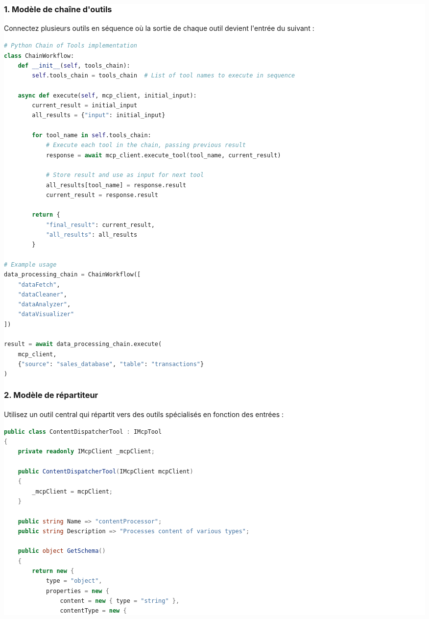 ### 1. Modèle de chaîne d'outils

Connectez plusieurs outils en séquence où la sortie de chaque outil devient l'entrée du suivant :

```python
# Python Chain of Tools implementation
class ChainWorkflow:
    def __init__(self, tools_chain):
        self.tools_chain = tools_chain  # List of tool names to execute in sequence
    
    async def execute(self, mcp_client, initial_input):
        current_result = initial_input
        all_results = {"input": initial_input}
        
        for tool_name in self.tools_chain:
            # Execute each tool in the chain, passing previous result
            response = await mcp_client.execute_tool(tool_name, current_result)
            
            # Store result and use as input for next tool
            all_results[tool_name] = response.result
            current_result = response.result
        
        return {
            "final_result": current_result,
            "all_results": all_results
        }

# Example usage
data_processing_chain = ChainWorkflow([
    "dataFetch",
    "dataCleaner",
    "dataAnalyzer",
    "dataVisualizer"
])

result = await data_processing_chain.execute(
    mcp_client,
    {"source": "sales_database", "table": "transactions"}
)
```

### 2. Modèle de répartiteur

Utilisez un outil central qui répartit vers des outils spécialisés en fonction des entrées :

```csharp
public class ContentDispatcherTool : IMcpTool
{
    private readonly IMcpClient _mcpClient;
    
    public ContentDispatcherTool(IMcpClient mcpClient)
    {
        _mcpClient = mcpClient;
    }
    
    public string Name => "contentProcessor";
    public string Description => "Processes content of various types";
    
    public object GetSchema()
    {
        return new {
            type = "object",
            properties = new {
                content = new { type = "string" },
                contentType = new { 
```